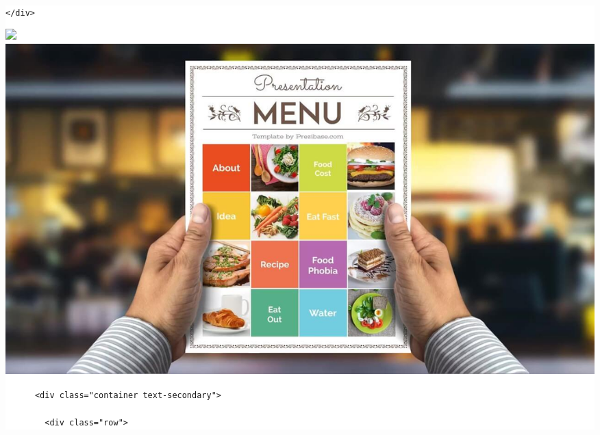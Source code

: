     </div>
    
  </nav>
<div id="wel">
   <img src="https://images.squarespace-cdn.com/content/v1/5998924249fc2bee42db01ab/1537312713591-LYL2B29NQ5V5ZLCXS0YU/ke17ZwdGBToddI8pDm48kK60W-ob1oA2Fm-j4E_9NQB7gQa3H78H3Y0txjaiv_0fDoOvxcdMmMKkDsyUqMSsMWxHk725yiiHCCLfrh8O1z4YTzHvnKhyp6Da-NYroOW3ZGjoBKy3azqku80C789l0kD6Ec8Uq9YczfrzwR7e2Mh5VMMOxnTbph8FXiclivDQnof69TlCeE0rAhj6HUpXkw/IMG_7392.JPG?format=1500w">
</div>
      </div>




















<div class="text-secondary"id="m">
      <!-- <div style="margin-top:150px"> -->
        <img src=menu.jpg>
        <!-- </div> -->
        <section>
      
          <div class="container text-secondary">
      
            <div class="row">
      
